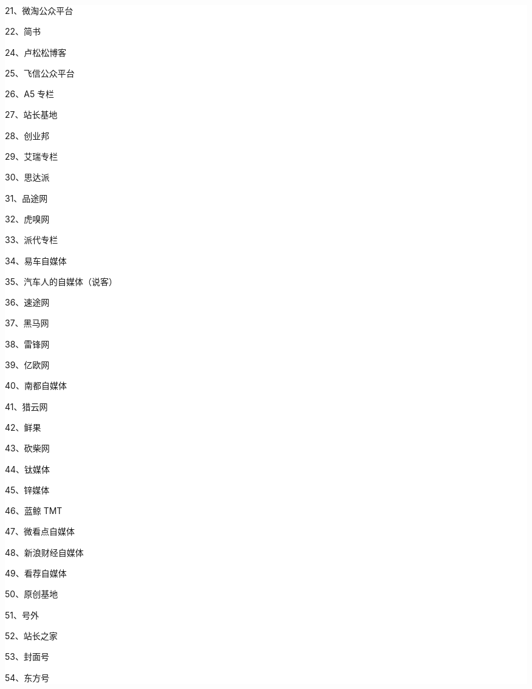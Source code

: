 21、微淘公众平台

22、简书

24、卢松松博客

25、飞信公众平台

26、A5 专栏

27、站长基地

28、创业邦

29、艾瑞专栏

30、思达派

31、品途网

32、虎嗅网

33、派代专栏

34、易车自媒体

35、汽车人的自媒体（说客）

36、速途网

37、黑马网

38、雷锋网

39、亿欧网

40、南都自媒体

41、猎云网

42、鲜果

43、砍柴网

44、钛媒体

45、锌媒体

46、蓝鲸 TMT

47、微看点自媒体

48、新浪财经自媒体

49、看荐自媒体

50、原创基地

51、号外

52、站长之家

53、封面号

54、东方号
